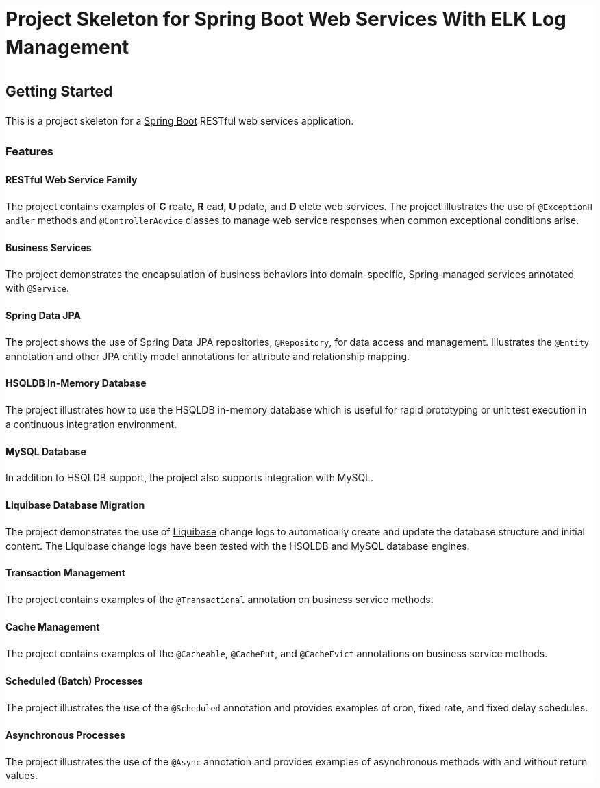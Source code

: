 # Project Skeleton for Spring Boot Web Services With ELK Log Management

## Getting Started

This is a project skeleton for a [Spring Boot](http://projects.spring.io/spring-boot/) RESTful web services application.

### Features

#### RESTful Web Service Family
The project contains examples of **C** reate, **R** ead, **U** pdate, and **D** elete web services.  The project illustrates the use of `@ExceptionHandler` methods and `@ControllerAdvice` classes to manage web service responses when common exceptional conditions arise.

#### Business Services
The project demonstrates the encapsulation of business behaviors into domain-specific, Spring-managed services annotated with `@Service`.

#### Spring Data JPA
The project shows the use of Spring Data JPA repositories, `@Repository`, for data access and management.  Illustrates the `@Entity` annotation and other JPA entity model annotations for attribute and relationship mapping.

#### HSQLDB In-Memory Database
The project illustrates how to use the HSQLDB in-memory database which is useful for rapid prototyping or unit test execution in a continuous integration environment.

#### MySQL Database
In addition to HSQLDB support, the project also supports integration with MySQL.

#### Liquibase Database Migration
The project demonstrates the use of  [Liquibase](http://www.liquibase.org/) change logs to automatically create and update the database structure and initial content. The Liquibase change logs have been tested with the HSQLDB and MySQL database engines.

#### Transaction Management
The project contains examples of the `@Transactional` annotation on business service methods.

#### Cache Management
The project contains examples of the `@Cacheable`, `@CachePut`, and `@CacheEvict` annotations on business service methods.

#### Scheduled (Batch) Processes
The project illustrates the use of the `@Scheduled` annotation and provides examples of cron, fixed rate, and fixed delay schedules.

#### Asynchronous Processes
The project illustrates the use of the `@Async` annotation and provides examples of asynchronous methods with and without return values.
